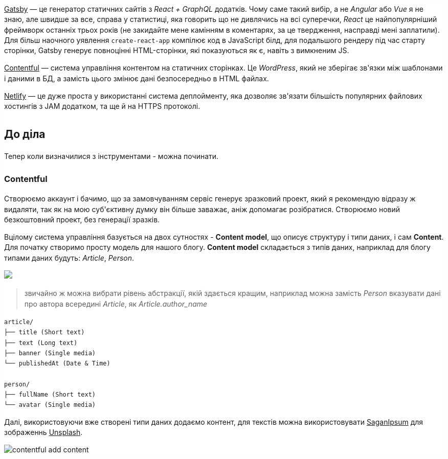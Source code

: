 [Gatsby](https://www.gatsbyjs.org/) ― це генератор статичних сайтів з _React + GraphQL_ додатків. Чому саме такий вибір, а не _Angular_ або _Vue_ я не знаю, але швидше за все, справа у статистиці, яка говорить що не дивлячись на всі суперечки, _React_ це найпопулярніший фреймворк останніх трьох років (не закидайте мене камінням в коментарях, за це твердження, насправді мені заплатили). Для більш наочного уявлення `create-react-app` компілює код в JavaScript білд, для подальшого рендеру під час старту сторінки, Gatsby генерує повноцінні HTML-сторінки, які показуються як є, навіть з вимкненим JS.

[Contentful](https://www.contentful.com/) ― система управління контентом на статичних сторінках. Це _WordPress_, який не зберігає зв'язки між шаблонами і даними в БД, а замість цього змінює дані безпосередньо в HTML файлах.

[Netlify](https://app.netlify.com/) ― це дуже проста у використанні система деплойменту, яка дозволяє зв'язати більшість популярних файлових хостингів з JAM додатком, та ще й на HTTPS протоколі.

## До діла
Тепер коли визначилися з інструментами - можна починати.

### Contentful
Створюємо аккаунт і бачимо, що за замовчуванням сервіс генерує зразковий проект, який я рекомендую відразу ж видаляти, так як на мою суб'єктивну думку він більше заважає, аніж допомагає розібратися. Створюємо новий безкоштовний проект, без генерації зразків.

Вцілому система управління базується на двох сутностях - **Content model**, що описує структуру і типи даних, і сам **Content**. Для початку створимо просту модель для нашого блогу. **Content model** складається з типів даних, наприклад для блогу типами даних будуть: _Article_, _Person_.

![](https://habrastorage.org/webt/tf/h_/ae/tfh_aezqyltilbnfometsxytrfg.gif)

> звичайно ж можна вибрати рівень абстракції, якій здається кращим, наприклад можна замість _Person_ вказувати дані про автора всередині _Article_, як _Article.author_name_

<spoiler title="Зразок структури даних">

  ```
  article/
  ├── title (Short text)
  ├── text (Long text)
  ├── banner (Single media)
  └── publishedAt (Date & Time)

  person/
  ├── fullName (Short text)
  └── avatar (Single media)
  ```

</spoiler>

Далі, використовуючи вже створені типи даних додаємо контент, для текстів можна використовувати [SaganIpsum](http://saganipsum.com/) для зображеннь [Unsplash](https://unsplash.com/search/photos/space).

![contentful add content](https://habrastorage.org/webt/t_/je/1u/t_je1uev3db2j6-io_f7xpnq9fm.gif)
